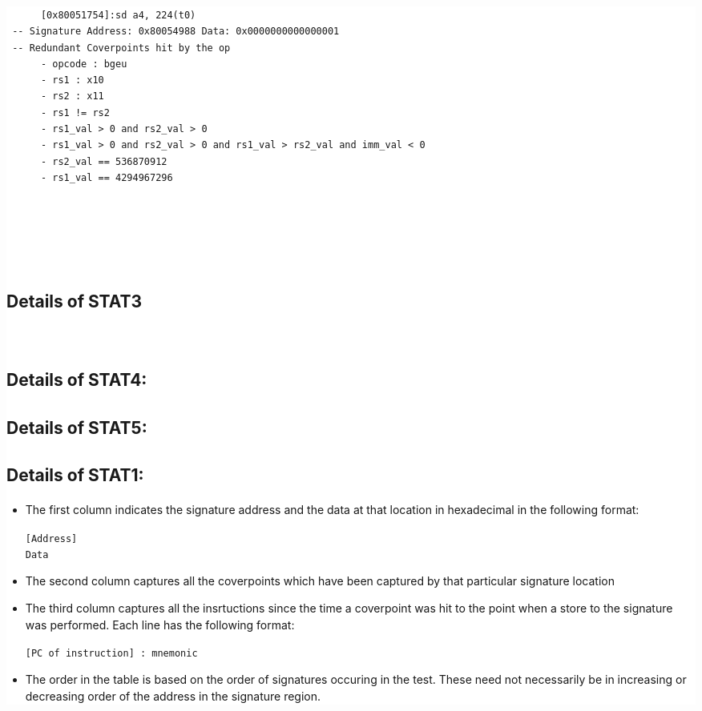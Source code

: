 ```
      [0x80051754]:sd a4, 224(t0)
 -- Signature Address: 0x80054988 Data: 0x0000000000000001
 -- Redundant Coverpoints hit by the op
      - opcode : bgeu
      - rs1 : x10
      - rs2 : x11
      - rs1 != rs2
      - rs1_val > 0 and rs2_val > 0
      - rs1_val > 0 and rs2_val > 0 and rs1_val > rs2_val and imm_val < 0 
      - rs2_val == 536870912
      - rs1_val == 4294967296






```

## Details of STAT3

```


```

## Details of STAT4:

```

```

## Details of STAT5:



## Details of STAT1:

- The first column indicates the signature address and the data at that location in hexadecimal in the following format: 
  ```
  [Address]
  Data
  ```

- The second column captures all the coverpoints which have been captured by that particular signature location

- The third column captures all the insrtuctions since the time a coverpoint was
  hit to the point when a store to the signature was performed. Each line has
  the following format:
  ```
  [PC of instruction] : mnemonic
  ```
- The order in the table is based on the order of signatures occuring in the
  test. These need not necessarily be in increasing or decreasing order of the
  address in the signature region.
